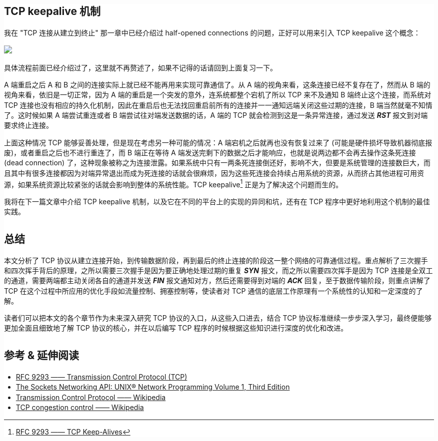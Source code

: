 ## TCP keepalive 机制

我在 "TCP 连接从建立到终止" 那一章中已经介绍过 half-opened connections 的问题，正好可以用来引入 TCP keepalive 这个概念：

![](https://res.strikefreedom.top/static_res/blog/figures/half-open-connection-discovery.png)

具体流程前面已经介绍过了，这里就不再赘述了，如果不记得的话请回到上面复习一下。

A 端重启之后 A 和 B 之间的连接实际上就已经不能再用来实现可靠通信了。从 A 端的视角来看，这条连接已经不复存在了，然而从 B 端的视角来看，依旧是一切正常，因为 A 端的重启是一个突发的意外，连系统都整个宕机了所以 TCP 来不及通知 B 端终止这个连接，而系统对 TCP 连接也没有相应的持久化机制，因此在重启后也无法找回重启前所有的连接并一一通知远端关闭这些过期的连接，B 端当然就毫不知情了。这时候如果 A 端尝试重连或者 B 端尝试往对端发送数据的话，A 端的 TCP 就会检测到这是一条异常连接，通过发送 ***RST*** 报文到对端要求终止连接。

上面这种情况 TCP 能够妥善处理，但是现在考虑另一种可能的情况：A 端宕机之后就再也没有恢复过来了 (可能是硬件损坏导致机器彻底报废)，或者重启之后也不进行重连了，而 B 端正在等待 A 端发送完剩下的数据之后才能响应，也就是说两边都不会再去操作这条死连接 (dead connection) 了，这种现象被称之为连接泄露。如果系统中只有一两条死连接倒还好，影响不大，但要是系统管理的连接数巨大，而且其中有很多连接都因为对端异常退出而成为死连接的话就会很麻烦，因为这些死连接会持续占用系统的资源，从而挤占其他进程可用资源，如果系统资源比较紧张的话就会影响到整体的系统性能。TCP keepalive[^16] 正是为了解决这个问题而生的。

我将在下一篇文章中介绍 TCP keepalive 机制，以及它在不同的平台上的实现的异同和坑，还有在 TCP 程序中更好地利用这个机制的最佳实践。

## 总结

本文分析了 TCP 协议从建立连接开始，到传输数据阶段，再到最后的终止连接的阶段这一整个网络的可靠通信过程。重点解析了三次握手和四次挥手背后的原理，之所以需要三次握手是因为要正确地处理过期的重复 ***SYN*** 报文，而之所以需要四次挥手是因为 TCP 连接是全双工的通道，需要两端都主动关闭各自的通道并发送 ***FIN*** 报文通知对方，然后还需要得到对端的 ***ACK*** 回复，至于数据传输阶段，则重点讲解了 TCP 在这个过程中所应用的优化手段如流量控制、拥塞控制等，使读者对 TCP 通信的底层工作原理有一个系统性的认知和一定深度的了解。

读者们可以把本文的各个章节作为未来深入研究 TCP 协议的入口，从这些入口进去，结合 TCP 协议标准继续一步步深入学习，最终便能够更加全面且细致地了解 TCP 协议的核心，并在以后编写 TCP 程序的时候根据这些知识进行深度的优化和改进。

## 参考 & 延伸阅读

- [RFC 9293 —— Transmission Control Protocol (TCP)](https://datatracker.ietf.org/doc/html/rfc9293)
- [The Sockets Networking API: UNIX® Network Programming Volume 1, Third Edition](https://www.oreilly.com/library/view/the-sockets-networking/0131411551/)
- [Transmission Control Protocol —— Wikipedia](https://en.wikipedia.org/wiki/Transmission_Control_Protocol)
- [TCP congestion control —— Wikipedia](https://en.wikipedia.org/wiki/TCP_congestion_control)

[^1]: [RFC 9293 —— Transmission Control Protocol (TCP): Header Format](https://datatracker.ietf.org/doc/html/rfc9293#name-header-format)
[^2]: [Transmission Control Protocol (TCP) —— Khan Academy](https://www.khanacademy.org/computing/computers-and-internet/xcae6f4a7ff015e7d:the-internet/xcae6f4a7ff015e7d:transporting-packets/a/transmission-control-protocol--tcp)
[^3]: [OSI mode —— Wikipedial](https://en.wikipedia.org/wiki/OSI_model)
[^4]: [RFC 3168 —— The Addition of Explicit Congestion Notification (ECN) to IP](https://datatracker.ietf.org/doc/html/rfc3168)
[^5]: [RFC 9293 —— Section 3.5.3](https://datatracker.ietf.org/doc/html/rfc9293#section-3.5-3)
[^6]: [RFC 9293 —— Section 3.5.6](https://datatracker.ietf.org/doc/html/rfc9293#section-3.5-6)
[^7]: [RFC 9293 —— Section 3.5.11](https://datatracker.ietf.org/doc/html/rfc9293#section-3.5-11)
[^8]: [RFC 9293 —— Half-Open Connections and Other Anomalies](https://datatracker.ietf.org/doc/html/rfc9293#name-half-open-connections-and-o)
[^9]: [RFC 9293 —— Section 3.5.13](https://datatracker.ietf.org/doc/html/rfc9293#section-3.5.1-3)
[^10]: [RFC 9293 —— Reset Generation](https://datatracker.ietf.org/doc/html/rfc9293#name-reset-generation)
[^11]: [RFC 9293 —— Normal Close Sequence](https://datatracker.ietf.org/doc/html/rfc9293#name-normal-close-sequence)
[^12]: [RFC 9293 —— Closing a Connection](https://datatracker.ietf.org/doc/html/rfc9293#name-closing-a-connection)
[^13]: [shutdown(2) — Linux manual page](https://man7.org/linux/man-pages/man2/shutdown.2.html)
[^14]: [fdopen(3p) — Linux manual page](https://man7.org/linux/man-pages/man3/fdopen.3p.html)
[^15]: [RFC  9293 —— Knowing When to Keep Quiet](https://datatracker.ietf.org/doc/html/rfc9293#section-3.4.2-2)
[^16]: [RFC 9293 —— TCP Keep-Alives](https://datatracker.ietf.org/doc/html/rfc9293#name-tcp-keep-alives)